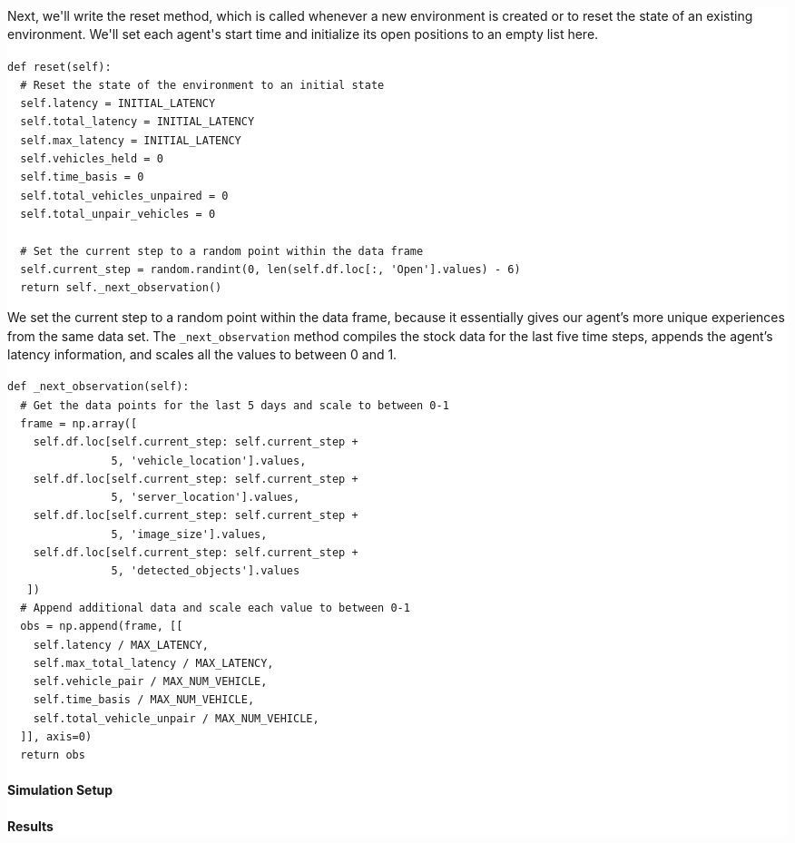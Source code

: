 Next, we'll write the reset method, which is called whenever a new environment is created or to reset the state of an existing environment. We'll set each agent's start time and initialize its open positions to an empty list here.

```shell
def reset(self):
  # Reset the state of the environment to an initial state
  self.latency = INITIAL_LATENCY
  self.total_latency = INITIAL_LATENCY
  self.max_latency = INITIAL_LATENCY
  self.vehicles_held = 0
  self.time_basis = 0
  self.total_vehicles_unpaired = 0
  self.total_unpair_vehicles = 0
 
  # Set the current step to a random point within the data frame
  self.current_step = random.randint(0, len(self.df.loc[:, 'Open'].values) - 6)
  return self._next_observation()
```
We set the current step to a random point within the data frame, because it essentially gives our agent’s more unique experiences from the same data set. The `_next_observation` method compiles the stock data for the last five time steps, appends the agent’s latency information, and scales all the values to between 0 and 1.

```shell
def _next_observation(self):
  # Get the data points for the last 5 days and scale to between 0-1
  frame = np.array([
    self.df.loc[self.current_step: self.current_step +
                5, 'vehicle_location'].values,
    self.df.loc[self.current_step: self.current_step +
                5, 'server_location'].values,
    self.df.loc[self.current_step: self.current_step +
                5, 'image_size'].values,
    self.df.loc[self.current_step: self.current_step +
                5, 'detected_objects'].values
   ])
  # Append additional data and scale each value to between 0-1
  obs = np.append(frame, [[
    self.latency / MAX_LATENCY,
    self.max_total_latency / MAX_LATENCY,
    self.vehicle_pair / MAX_NUM_VEHICLE,
    self.time_basis / MAX_NUM_VEHICLE,
    self.total_vehicle_unpair / MAX_NUM_VEHICLE,
  ]], axis=0)
  return obs
```

#### Simulation Setup
#### Results

[buildlinuxlink]: https://carla.readthedocs.io/en/latest/build_linux/
[buildwindowslink]: https://carla.readthedocs.io/en/latest/build_windows/
[issue150]: https://github.com/carla-simulator/carla/issues/150